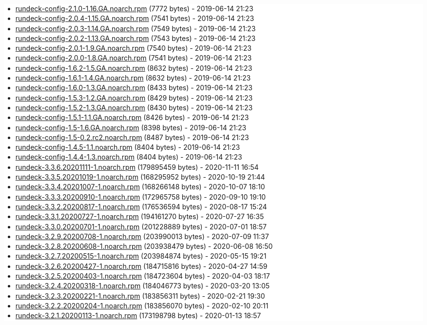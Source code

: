 * [rundeck-config-2.1.0-1.16.GA.noarch.rpm](https://download.rundeck.org/rpm/rundeck-config-2.1.0-1.16.GA.noarch.rpm) (7772 bytes) - 2019-06-14 21:23
* [rundeck-config-2.0.4-1.15.GA.noarch.rpm](https://download.rundeck.org/rpm/rundeck-config-2.0.4-1.15.GA.noarch.rpm) (7541 bytes) - 2019-06-14 21:23
* [rundeck-config-2.0.3-1.14.GA.noarch.rpm](https://download.rundeck.org/rpm/rundeck-config-2.0.3-1.14.GA.noarch.rpm) (7549 bytes) - 2019-06-14 21:23
* [rundeck-config-2.0.2-1.13.GA.noarch.rpm](https://download.rundeck.org/rpm/rundeck-config-2.0.2-1.13.GA.noarch.rpm) (7543 bytes) - 2019-06-14 21:23
* [rundeck-config-2.0.1-1.9.GA.noarch.rpm](https://download.rundeck.org/rpm/rundeck-config-2.0.1-1.9.GA.noarch.rpm) (7540 bytes) - 2019-06-14 21:23
* [rundeck-config-2.0.0-1.8.GA.noarch.rpm](https://download.rundeck.org/rpm/rundeck-config-2.0.0-1.8.GA.noarch.rpm) (7541 bytes) - 2019-06-14 21:23
* [rundeck-config-1.6.2-1.5.GA.noarch.rpm](https://download.rundeck.org/rpm/rundeck-config-1.6.2-1.5.GA.noarch.rpm) (8632 bytes) - 2019-06-14 21:23
* [rundeck-config-1.6.1-1.4.GA.noarch.rpm](https://download.rundeck.org/rpm/rundeck-config-1.6.1-1.4.GA.noarch.rpm) (8632 bytes) - 2019-06-14 21:23
* [rundeck-config-1.6.0-1.3.GA.noarch.rpm](https://download.rundeck.org/rpm/rundeck-config-1.6.0-1.3.GA.noarch.rpm) (8433 bytes) - 2019-06-14 21:23
* [rundeck-config-1.5.3-1.2.GA.noarch.rpm](https://download.rundeck.org/rpm/rundeck-config-1.5.3-1.2.GA.noarch.rpm) (8429 bytes) - 2019-06-14 21:23
* [rundeck-config-1.5.2-1.3.GA.noarch.rpm](https://download.rundeck.org/rpm/rundeck-config-1.5.2-1.3.GA.noarch.rpm) (8430 bytes) - 2019-06-14 21:23
* [rundeck-config-1.5.1-1.1.GA.noarch.rpm](https://download.rundeck.org/rpm/rundeck-config-1.5.1-1.1.GA.noarch.rpm) (8426 bytes) - 2019-06-14 21:23
* [rundeck-config-1.5-1.6.GA.noarch.rpm](https://download.rundeck.org/rpm/rundeck-config-1.5-1.6.GA.noarch.rpm) (8398 bytes) - 2019-06-14 21:23
* [rundeck-config-1.5-0.2.rc2.noarch.rpm](https://download.rundeck.org/rpm/rundeck-config-1.5-0.2.rc2.noarch.rpm) (8487 bytes) - 2019-06-14 21:23
* [rundeck-config-1.4.5-1.1.noarch.rpm](https://download.rundeck.org/rpm/rundeck-config-1.4.5-1.1.noarch.rpm) (8404 bytes) - 2019-06-14 21:23
* [rundeck-config-1.4.4-1.3.noarch.rpm](https://download.rundeck.org/rpm/rundeck-config-1.4.4-1.3.noarch.rpm) (8404 bytes) - 2019-06-14 21:23
* [rundeck-3.3.6.20201111-1.noarch.rpm](https://download.rundeck.org/rpm/rundeck-3.3.6.20201111-1.noarch.rpm) (179895459 bytes) - 2020-11-11 16:54
* [rundeck-3.3.5.20201019-1.noarch.rpm](https://download.rundeck.org/rpm/rundeck-3.3.5.20201019-1.noarch.rpm) (168295952 bytes) - 2020-10-19 21:44
* [rundeck-3.3.4.20201007-1.noarch.rpm](https://download.rundeck.org/rpm/rundeck-3.3.4.20201007-1.noarch.rpm) (168266148 bytes) - 2020-10-07 18:10
* [rundeck-3.3.3.20200910-1.noarch.rpm](https://download.rundeck.org/rpm/rundeck-3.3.3.20200910-1.noarch.rpm) (172965758 bytes) - 2020-09-10 19:10
* [rundeck-3.3.2.20200817-1.noarch.rpm](https://download.rundeck.org/rpm/rundeck-3.3.2.20200817-1.noarch.rpm) (176536594 bytes) - 2020-08-17 15:24
* [rundeck-3.3.1.20200727-1.noarch.rpm](https://download.rundeck.org/rpm/rundeck-3.3.1.20200727-1.noarch.rpm) (194161270 bytes) - 2020-07-27 16:35
* [rundeck-3.3.0.20200701-1.noarch.rpm](https://download.rundeck.org/rpm/rundeck-3.3.0.20200701-1.noarch.rpm) (201228889 bytes) - 2020-07-01 18:57
* [rundeck-3.2.9.20200708-1.noarch.rpm](https://download.rundeck.org/rpm/rundeck-3.2.9.20200708-1.noarch.rpm) (203990013 bytes) - 2020-07-09 11:37
* [rundeck-3.2.8.20200608-1.noarch.rpm](https://download.rundeck.org/rpm/rundeck-3.2.8.20200608-1.noarch.rpm) (203938479 bytes) - 2020-06-08 16:50
* [rundeck-3.2.7.20200515-1.noarch.rpm](https://download.rundeck.org/rpm/rundeck-3.2.7.20200515-1.noarch.rpm) (203984874 bytes) - 2020-05-15 19:21
* [rundeck-3.2.6.20200427-1.noarch.rpm](https://download.rundeck.org/rpm/rundeck-3.2.6.20200427-1.noarch.rpm) (184715816 bytes) - 2020-04-27 14:59
* [rundeck-3.2.5.20200403-1.noarch.rpm](https://download.rundeck.org/rpm/rundeck-3.2.5.20200403-1.noarch.rpm) (184723604 bytes) - 2020-04-03 18:17
* [rundeck-3.2.4.20200318-1.noarch.rpm](https://download.rundeck.org/rpm/rundeck-3.2.4.20200318-1.noarch.rpm) (184046773 bytes) - 2020-03-20 13:05
* [rundeck-3.2.3.20200221-1.noarch.rpm](https://download.rundeck.org/rpm/rundeck-3.2.3.20200221-1.noarch.rpm) (183856311 bytes) - 2020-02-21 19:30
* [rundeck-3.2.2.20200204-1.noarch.rpm](https://download.rundeck.org/rpm/rundeck-3.2.2.20200204-1.noarch.rpm) (183856070 bytes) - 2020-02-10 20:11
* [rundeck-3.2.1.20200113-1.noarch.rpm](https://download.rundeck.org/rpm/rundeck-3.2.1.20200113-1.noarch.rpm) (173198798 bytes) - 2020-01-13 18:57